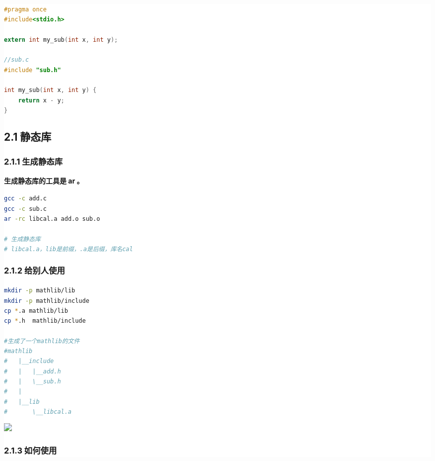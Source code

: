 ```c
#pragma once
#include<stdio.h>

extern int my_sub(int x, int y);

//sub.c
#include "sub.h"

int my_sub(int x, int y) {
	return x - y;
}
```



## 2.1 静态库

### 2.1.1 生成静态库

**生成静态库的工具是 ar 。**

```bash
gcc -c add.c
gcc -c sub.c
ar -rc libcal.a add.o sub.o

# 生成静态库
# libcal.a，lib是前缀，.a是后缀，库名cal
```

### 2.1.2 给别人使用

```bash
mkdir -p mathlib/lib
mkdir -p mathlib/include
cp *.a mathlib/lib
cp *.h  mathlib/include

#生成了一个mathlib的文件
#mathlib
#	|__include
#	|	|__add.h
#	|	\__sub.h
#	|
#	|__lib
#		\__libcal.a
```

![](/home/buntu/gitRepository/daily/Language/c/legend/库结构.png)

### 2.1.3 如何使用
